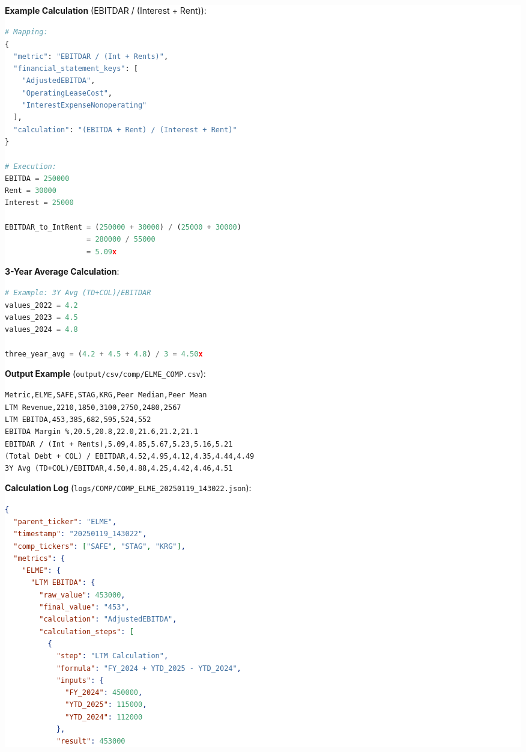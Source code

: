 **Example Calculation** (EBITDAR / (Interest + Rent)):
```python
# Mapping:
{
  "metric": "EBITDAR / (Int + Rents)",
  "financial_statement_keys": [
    "AdjustedEBITDA",
    "OperatingLeaseCost",
    "InterestExpenseNonoperating"
  ],
  "calculation": "(EBITDA + Rent) / (Interest + Rent)"
}

# Execution:
EBITDA = 250000
Rent = 30000
Interest = 25000

EBITDAR_to_IntRent = (250000 + 30000) / (25000 + 30000)
                   = 280000 / 55000
                   = 5.09x
```

**3-Year Average Calculation**:
```python
# Example: 3Y Avg (TD+COL)/EBITDAR
values_2022 = 4.2
values_2023 = 4.5
values_2024 = 4.8

three_year_avg = (4.2 + 4.5 + 4.8) / 3 = 4.50x
```

**Output Example** (`output/csv/comp/ELME_COMP.csv`):
```csv
Metric,ELME,SAFE,STAG,KRG,Peer Median,Peer Mean
LTM Revenue,2210,1850,3100,2750,2480,2567
LTM EBITDA,453,385,682,595,524,552
EBITDA Margin %,20.5,20.8,22.0,21.6,21.2,21.1
EBITDAR / (Int + Rents),5.09,4.85,5.67,5.23,5.16,5.21
(Total Debt + COL) / EBITDAR,4.52,4.95,4.12,4.35,4.44,4.49
3Y Avg (TD+COL)/EBITDAR,4.50,4.88,4.25,4.42,4.46,4.51
```

**Calculation Log** (`logs/COMP/COMP_ELME_20250119_143022.json`):
```json
{
  "parent_ticker": "ELME",
  "timestamp": "20250119_143022",
  "comp_tickers": ["SAFE", "STAG", "KRG"],
  "metrics": {
    "ELME": {
      "LTM EBITDA": {
        "raw_value": 453000,
        "final_value": "453",
        "calculation": "AdjustedEBITDA",
        "calculation_steps": [
          {
            "step": "LTM Calculation",
            "formula": "FY_2024 + YTD_2025 - YTD_2024",
            "inputs": {
              "FY_2024": 450000,
              "YTD_2025": 115000,
              "YTD_2024": 112000
            },
            "result": 453000
```